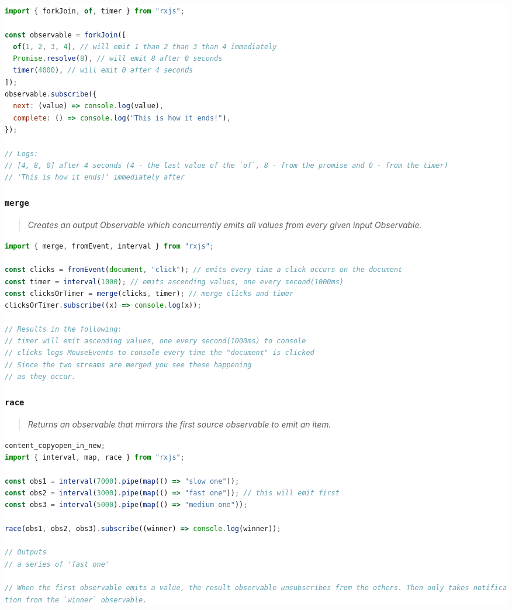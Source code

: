 ```js
import { forkJoin, of, timer } from "rxjs";

const observable = forkJoin([
  of(1, 2, 3, 4), // will emit 1 than 2 than 3 than 4 immediately
  Promise.resolve(8), // will emit 8 after 0 seconds
  timer(4000), // will emit 0 after 4 seconds
]);
observable.subscribe({
  next: (value) => console.log(value),
  complete: () => console.log("This is how it ends!"),
});

// Logs:
// [4, 8, 0] after 4 seconds (4 - the last value of the `of`, 8 - from the promise and 0 - from the timer)
// 'This is how it ends!' immediately after
```

### `merge`

> _Creates an output Observable which concurrently emits all values from every given input Observable._

```js
import { merge, fromEvent, interval } from "rxjs";

const clicks = fromEvent(document, "click"); // emits every time a click occurs on the document
const timer = interval(1000); // emits ascending values, one every second(1000ms)
const clicksOrTimer = merge(clicks, timer); // merge clicks and timer
clicksOrTimer.subscribe((x) => console.log(x));

// Results in the following:
// timer will emit ascending values, one every second(1000ms) to console
// clicks logs MouseEvents to console every time the "document" is clicked
// Since the two streams are merged you see these happening
// as they occur.
```

### `race`

> _Returns an observable that mirrors the first source observable to emit an item._

```js
content_copyopen_in_new;
import { interval, map, race } from "rxjs";

const obs1 = interval(7000).pipe(map(() => "slow one"));
const obs2 = interval(3000).pipe(map(() => "fast one")); // this will emit first
const obs3 = interval(5000).pipe(map(() => "medium one"));

race(obs1, obs2, obs3).subscribe((winner) => console.log(winner));

// Outputs
// a series of 'fast one'

// When the first observable emits a value, the result observable unsubscribes from the others. Then only takes notification from the `winner` observable.
```
